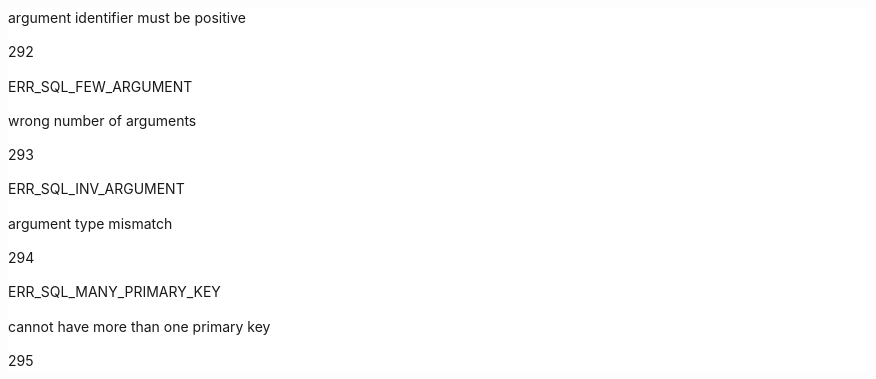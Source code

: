 argument identifier must be positive

</td>
</tr>
<tr>
<td valign="top">

292

</td>
<td valign="top">

ERR\_SQL\_FEW\_ARGUMENT

</td>
<td valign="top">

wrong number of arguments

</td>
</tr>
<tr>
<td valign="top">

293

</td>
<td valign="top">

ERR\_SQL\_INV\_ARGUMENT

</td>
<td valign="top">

argument type mismatch

</td>
</tr>
<tr>
<td valign="top">

294

</td>
<td valign="top">

ERR\_SQL\_MANY\_PRIMARY\_KEY

</td>
<td valign="top">

cannot have more than one primary key

</td>
</tr>
<tr>
<td valign="top">

295

</td>
<td valign="top">
